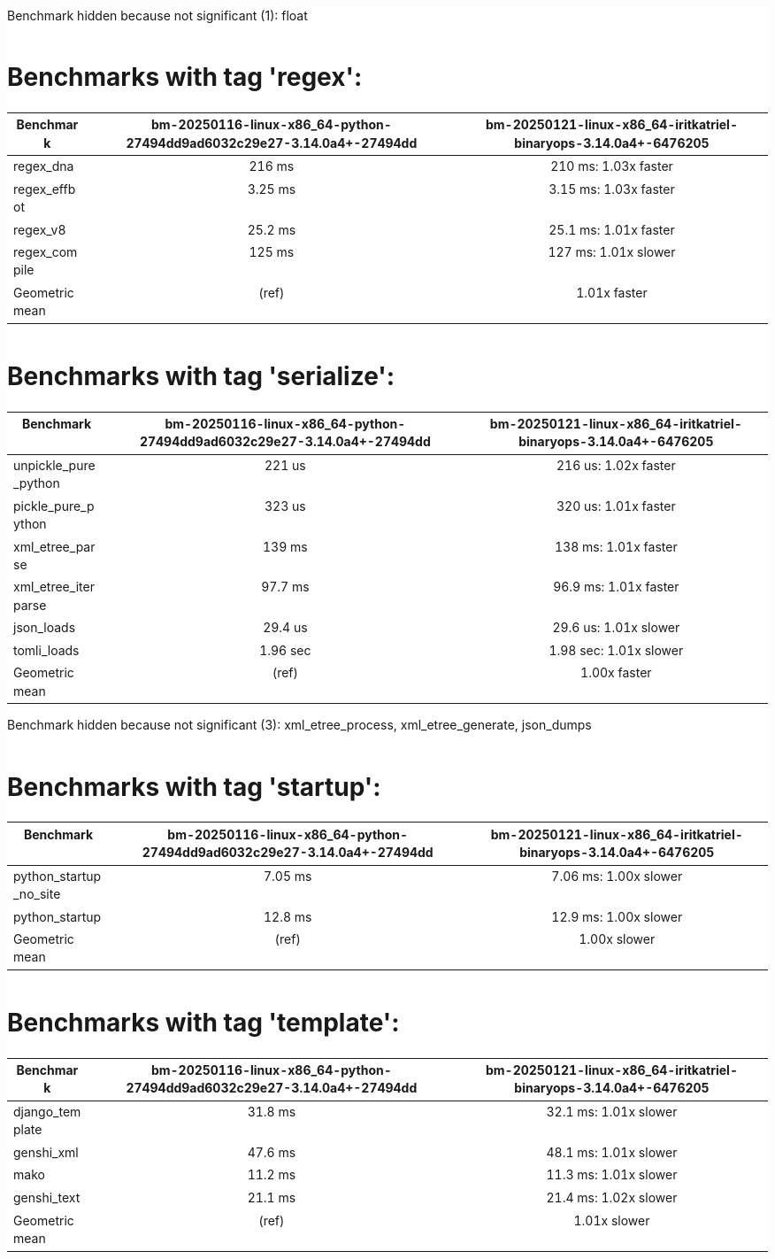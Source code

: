 Benchmark hidden because not significant (1): float

Benchmarks with tag 'regex':
============================

| Benchmark      | bm-20250116-linux-x86_64-python-27494dd9ad6032c29e27-3.14.0a4+-27494dd | bm-20250121-linux-x86_64-iritkatriel-binaryops-3.14.0a4+-6476205 |
|----------------|:----------------------------------------------------------------------:|:----------------------------------------------------------------:|
| regex_dna      | 216 ms                                                                 | 210 ms: 1.03x faster                                             |
| regex_effbot   | 3.25 ms                                                                | 3.15 ms: 1.03x faster                                            |
| regex_v8       | 25.2 ms                                                                | 25.1 ms: 1.01x faster                                            |
| regex_compile  | 125 ms                                                                 | 127 ms: 1.01x slower                                             |
| Geometric mean | (ref)                                                                  | 1.01x faster                                                     |

Benchmarks with tag 'serialize':
================================

| Benchmark            | bm-20250116-linux-x86_64-python-27494dd9ad6032c29e27-3.14.0a4+-27494dd | bm-20250121-linux-x86_64-iritkatriel-binaryops-3.14.0a4+-6476205 |
|----------------------|:----------------------------------------------------------------------:|:----------------------------------------------------------------:|
| unpickle_pure_python | 221 us                                                                 | 216 us: 1.02x faster                                             |
| pickle_pure_python   | 323 us                                                                 | 320 us: 1.01x faster                                             |
| xml_etree_parse      | 139 ms                                                                 | 138 ms: 1.01x faster                                             |
| xml_etree_iterparse  | 97.7 ms                                                                | 96.9 ms: 1.01x faster                                            |
| json_loads           | 29.4 us                                                                | 29.6 us: 1.01x slower                                            |
| tomli_loads          | 1.96 sec                                                               | 1.98 sec: 1.01x slower                                           |
| Geometric mean       | (ref)                                                                  | 1.00x faster                                                     |

Benchmark hidden because not significant (3): xml_etree_process, xml_etree_generate, json_dumps

Benchmarks with tag 'startup':
==============================

| Benchmark              | bm-20250116-linux-x86_64-python-27494dd9ad6032c29e27-3.14.0a4+-27494dd | bm-20250121-linux-x86_64-iritkatriel-binaryops-3.14.0a4+-6476205 |
|------------------------|:----------------------------------------------------------------------:|:----------------------------------------------------------------:|
| python_startup_no_site | 7.05 ms                                                                | 7.06 ms: 1.00x slower                                            |
| python_startup         | 12.8 ms                                                                | 12.9 ms: 1.00x slower                                            |
| Geometric mean         | (ref)                                                                  | 1.00x slower                                                     |

Benchmarks with tag 'template':
===============================

| Benchmark       | bm-20250116-linux-x86_64-python-27494dd9ad6032c29e27-3.14.0a4+-27494dd | bm-20250121-linux-x86_64-iritkatriel-binaryops-3.14.0a4+-6476205 |
|-----------------|:----------------------------------------------------------------------:|:----------------------------------------------------------------:|
| django_template | 31.8 ms                                                                | 32.1 ms: 1.01x slower                                            |
| genshi_xml      | 47.6 ms                                                                | 48.1 ms: 1.01x slower                                            |
| mako            | 11.2 ms                                                                | 11.3 ms: 1.01x slower                                            |
| genshi_text     | 21.1 ms                                                                | 21.4 ms: 1.02x slower                                            |
| Geometric mean  | (ref)                                                                  | 1.01x slower                                                     |

